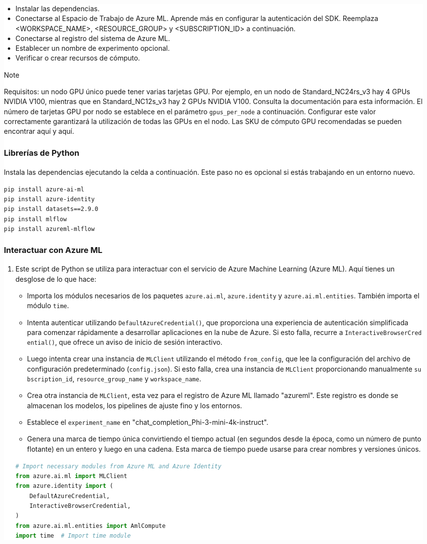 - Instalar las dependencias.
- Conectarse al Espacio de Trabajo de Azure ML. Aprende más en configurar la autenticación del SDK. Reemplaza <WORKSPACE_NAME>, <RESOURCE_GROUP> y <SUBSCRIPTION_ID> a continuación.
- Conectarse al registro del sistema de Azure ML.
- Establecer un nombre de experimento opcional.
- Verificar o crear recursos de cómputo.

> [!NOTE]
> Requisitos: un nodo GPU único puede tener varias tarjetas GPU. Por ejemplo, en un nodo de Standard_NC24rs_v3 hay 4 GPUs NVIDIA V100, mientras que en Standard_NC12s_v3 hay 2 GPUs NVIDIA V100. Consulta la documentación para esta información. El número de tarjetas GPU por nodo se establece en el parámetro `gpus_per_node` a continuación. Configurar este valor correctamente garantizará la utilización de todas las GPUs en el nodo. Las SKU de cómputo GPU recomendadas se pueden encontrar aquí y aquí.

### Librerías de Python

Instala las dependencias ejecutando la celda a continuación. Este paso no es opcional si estás trabajando en un entorno nuevo.

```bash
pip install azure-ai-ml
pip install azure-identity
pip install datasets==2.9.0
pip install mlflow
pip install azureml-mlflow
```

### Interactuar con Azure ML

1. Este script de Python se utiliza para interactuar con el servicio de Azure Machine Learning (Azure ML). Aquí tienes un desglose de lo que hace:

    - Importa los módulos necesarios de los paquetes `azure.ai.ml`, `azure.identity` y `azure.ai.ml.entities`. También importa el módulo `time`.

    - Intenta autenticar utilizando `DefaultAzureCredential()`, que proporciona una experiencia de autenticación simplificada para comenzar rápidamente a desarrollar aplicaciones en la nube de Azure. Si esto falla, recurre a `InteractiveBrowserCredential()`, que ofrece un aviso de inicio de sesión interactivo.

    - Luego intenta crear una instancia de `MLClient` utilizando el método `from_config`, que lee la configuración del archivo de configuración predeterminado (`config.json`). Si esto falla, crea una instancia de `MLClient` proporcionando manualmente `subscription_id`, `resource_group_name` y `workspace_name`.

    - Crea otra instancia de `MLClient`, esta vez para el registro de Azure ML llamado "azureml". Este registro es donde se almacenan los modelos, los pipelines de ajuste fino y los entornos.

    - Establece el `experiment_name` en "chat_completion_Phi-3-mini-4k-instruct".

    - Genera una marca de tiempo única convirtiendo el tiempo actual (en segundos desde la época, como un número de punto flotante) en un entero y luego en una cadena. Esta marca de tiempo puede usarse para crear nombres y versiones únicos.

    ```python
    # Import necessary modules from Azure ML and Azure Identity
    from azure.ai.ml import MLClient
    from azure.identity import (
        DefaultAzureCredential,
        InteractiveBrowserCredential,
    )
    from azure.ai.ml.entities import AmlCompute
    import time  # Import time module
    